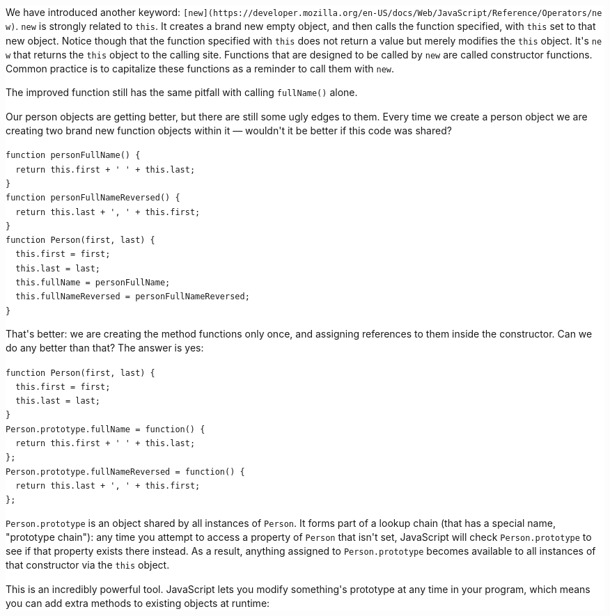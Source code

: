 We have introduced another keyword: `[new](https://developer.mozilla.org/en-US/docs/Web/JavaScript/Reference/Operators/new)`. `new` is strongly related to `this`. It creates a brand new empty object, and then calls the function specified, with `this` set to that new object. Notice though that the function specified with `this` does not return a value but merely modifies the `this` object. It's `new` that returns the `this` object to the calling site. Functions that are designed to be called by `new` are called constructor functions. Common practice is to capitalize these functions as a reminder to call them with `new`.

The improved function still has the same pitfall with calling `fullName()` alone.

Our person objects are getting better, but there are still some ugly edges to them. Every time we create a person object we are creating two brand new function objects within it — wouldn't it be better if this code was shared?

```
function personFullName() {
  return this.first + ' ' + this.last;
}
function personFullNameReversed() {
  return this.last + ', ' + this.first;
}
function Person(first, last) {
  this.first = first;
  this.last = last;
  this.fullName = personFullName;
  this.fullNameReversed = personFullNameReversed;
}

```

That's better: we are creating the method functions only once, and assigning references to them inside the constructor. Can we do any better than that? The answer is yes:

```
function Person(first, last) {
  this.first = first;
  this.last = last;
}
Person.prototype.fullName = function() {
  return this.first + ' ' + this.last;
};
Person.prototype.fullNameReversed = function() {
  return this.last + ', ' + this.first;
};

```

`Person.prototype` is an object shared by all instances of `Person`. It forms part of a lookup chain (that has a special name, "prototype chain"): any time you attempt to access a property of `Person` that isn't set, JavaScript will check `Person.prototype` to see if that property exists there instead. As a result, anything assigned to `Person.prototype` becomes available to all instances of that constructor via the `this` object.

This is an incredibly powerful tool. JavaScript lets you modify something's prototype at any time in your program, which means you can add extra methods to existing objects at runtime:
